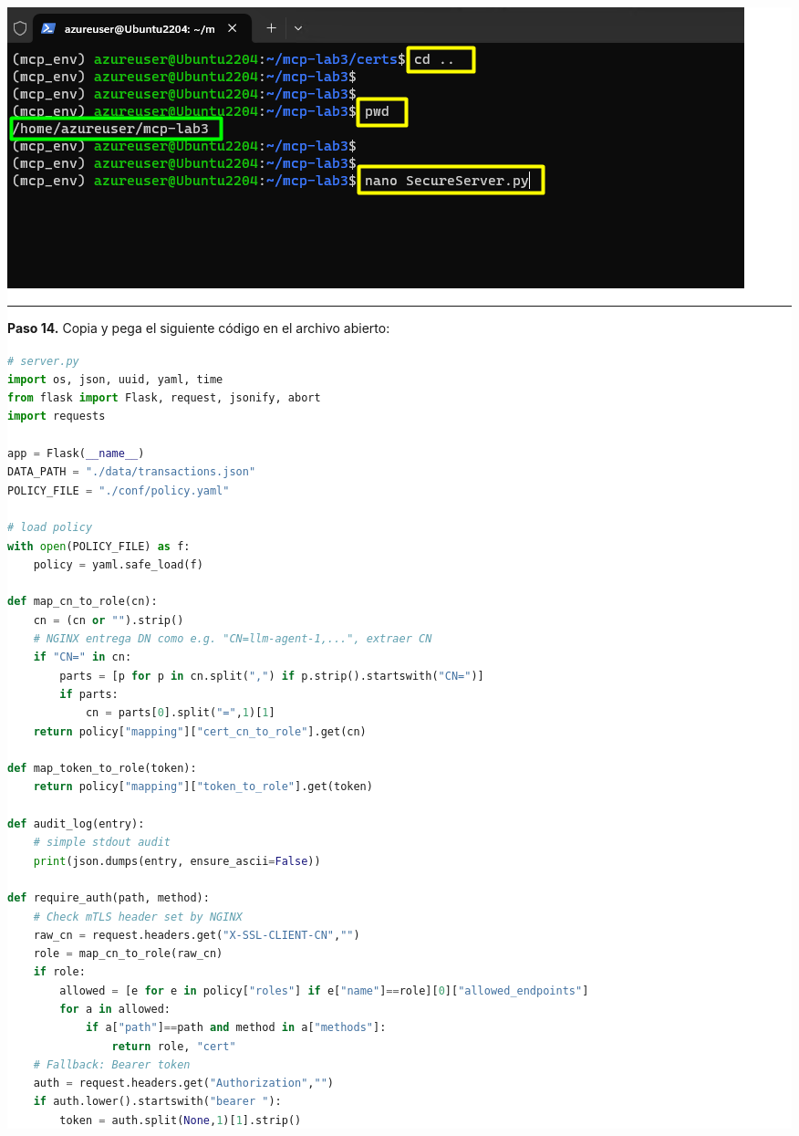 ![labimage](../images/2Capitulo1Lab39.png)

---

**Paso 14.** Copia y pega el siguiente código en el archivo abierto:

```python
# server.py
import os, json, uuid, yaml, time
from flask import Flask, request, jsonify, abort
import requests

app = Flask(__name__)
DATA_PATH = "./data/transactions.json"
POLICY_FILE = "./conf/policy.yaml"

# load policy
with open(POLICY_FILE) as f:
    policy = yaml.safe_load(f)

def map_cn_to_role(cn):
    cn = (cn or "").strip()
    # NGINX entrega DN como e.g. "CN=llm-agent-1,...", extraer CN
    if "CN=" in cn:
        parts = [p for p in cn.split(",") if p.strip().startswith("CN=")]
        if parts:
            cn = parts[0].split("=",1)[1]
    return policy["mapping"]["cert_cn_to_role"].get(cn)

def map_token_to_role(token):
    return policy["mapping"]["token_to_role"].get(token)

def audit_log(entry):
    # simple stdout audit
    print(json.dumps(entry, ensure_ascii=False))

def require_auth(path, method):
    # Check mTLS header set by NGINX
    raw_cn = request.headers.get("X-SSL-CLIENT-CN","")
    role = map_cn_to_role(raw_cn)
    if role:
        allowed = [e for e in policy["roles"] if e["name"]==role][0]["allowed_endpoints"]
        for a in allowed:
            if a["path"]==path and method in a["methods"]:
                return role, "cert"
    # Fallback: Bearer token
    auth = request.headers.get("Authorization","")
    if auth.lower().startswith("bearer "):
        token = auth.split(None,1)[1].strip()
```